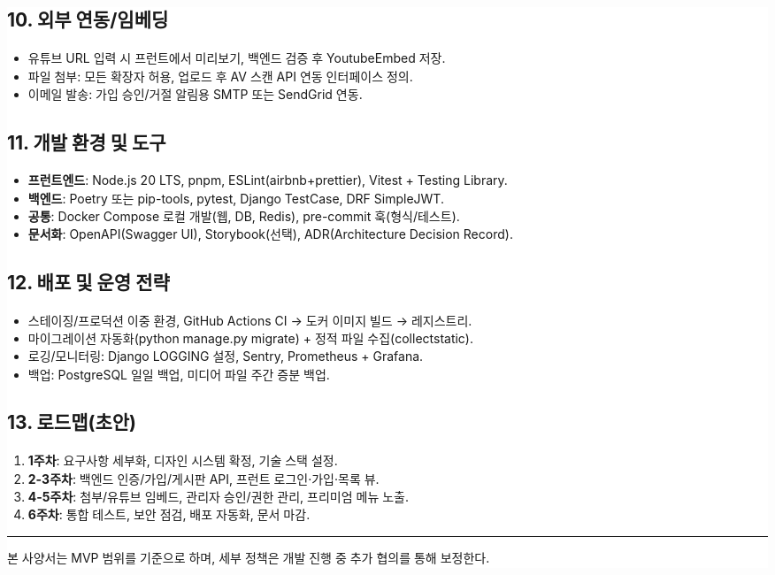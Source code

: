 ## 10. 외부 연동/임베딩
- 유튜브 URL 입력 시 프런트에서 미리보기, 백엔드 검증 후 YoutubeEmbed 저장.
- 파일 첨부: 모든 확장자 허용, 업로드 후 AV 스캔 API 연동 인터페이스 정의.
- 이메일 발송: 가입 승인/거절 알림용 SMTP 또는 SendGrid 연동.

## 11. 개발 환경 및 도구
- **프런트엔드**: Node.js 20 LTS, pnpm, ESLint(airbnb+prettier), Vitest + Testing Library.
- **백엔드**: Poetry 또는 pip-tools, pytest, Django TestCase, DRF SimpleJWT.
- **공통**: Docker Compose 로컬 개발(웹, DB, Redis), pre-commit 훅(형식/테스트).
- **문서화**: OpenAPI(Swagger UI), Storybook(선택), ADR(Architecture Decision Record).

## 12. 배포 및 운영 전략
- 스테이징/프로덕션 이중 환경, GitHub Actions CI → 도커 이미지 빌드 → 레지스트리.
- 마이그레이션 자동화(python manage.py migrate) + 정적 파일 수집(collectstatic).
- 로깅/모니터링: Django LOGGING 설정, Sentry, Prometheus + Grafana.
- 백업: PostgreSQL 일일 백업, 미디어 파일 주간 증분 백업.

## 13. 로드맵(초안)
1. **1주차**: 요구사항 세부화, 디자인 시스템 확정, 기술 스택 설정.
2. **2-3주차**: 백엔드 인증/가입/게시판 API, 프런트 로그인·가입·목록 뷰.
3. **4-5주차**: 첨부/유튜브 임베드, 관리자 승인/권한 관리, 프리미엄 메뉴 노출.
4. **6주차**: 통합 테스트, 보안 점검, 배포 자동화, 문서 마감.

---
본 사양서는 MVP 범위를 기준으로 하며, 세부 정책은 개발 진행 중 추가 협의를 통해 보정한다.
